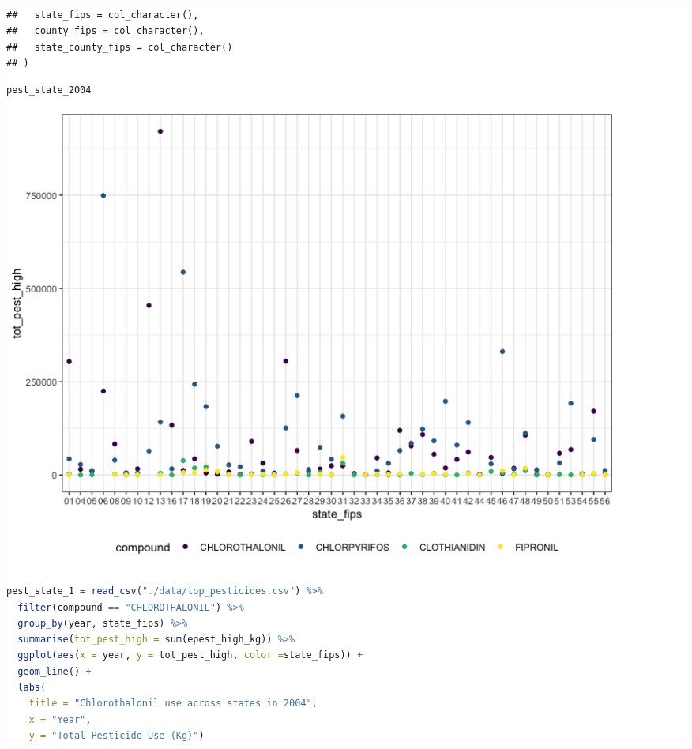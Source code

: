     ##   state_fips = col_character(),
    ##   county_fips = col_character(),
    ##   state_county_fips = col_character()
    ## )

``` r
pest_state_2004
```

<img src="data_processing_files/figure-markdown_github/trends pesticides-3.png" width="90%" />

``` r
pest_state_1 = read_csv("./data/top_pesticides.csv") %>% 
  filter(compound == "CHLOROTHALONIL") %>%
  group_by(year, state_fips) %>%
  summarise(tot_pest_high = sum(epest_high_kg)) %>% 
  ggplot(aes(x = year, y = tot_pest_high, color =state_fips)) + 
  geom_line() + 
  labs( 
    title = "Chlorothalonil use across states in 2004", 
    x = "Year",
    y = "Total Pesticide Use (Kg)")
```
